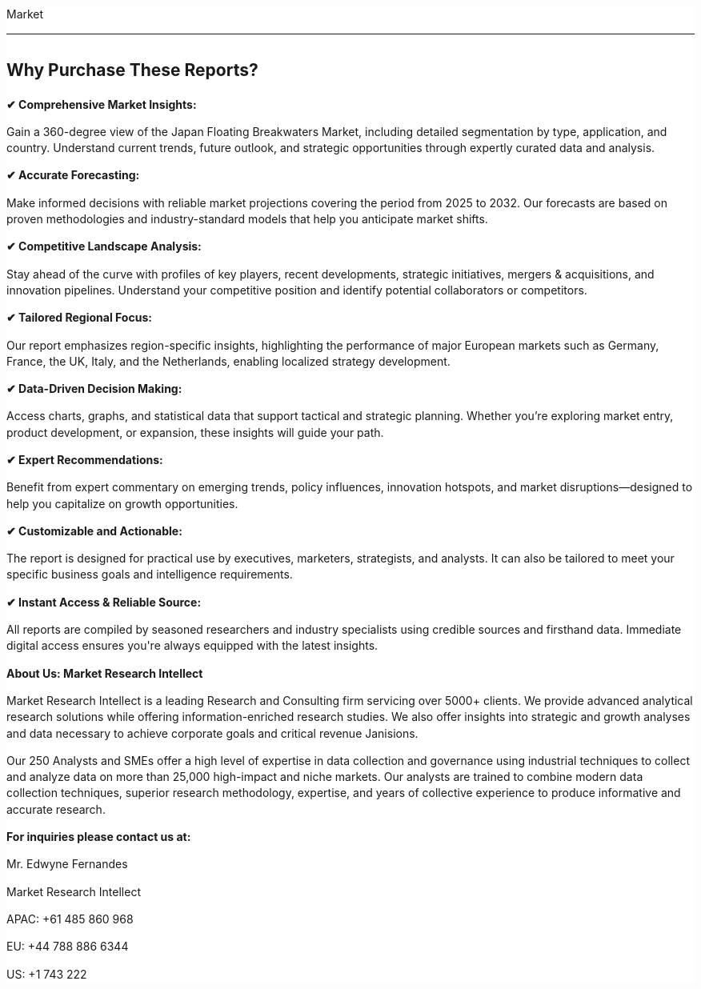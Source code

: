 Market</a></span></p></blockquote><hr /><h2>Why Purchase These Reports?</h2><p><strong>✔ Comprehensive Market Insights:</strong></p><p>Gain a 360-degree view of the Japan Floating Breakwaters Market, including detailed segmentation by type, application, and country. Understand current trends, future outlook, and strategic opportunities through expertly curated data and analysis.</p><p><strong>✔ Accurate Forecasting:</strong></p><p>Make informed decisions with reliable market projections covering the period from 2025 to 2032. Our forecasts are based on proven methodologies and industry-standard models that help you anticipate market shifts.</p><p><strong>✔ Competitive Landscape Analysis:</strong></p><p>Stay ahead of the curve with profiles of key players, recent developments, strategic initiatives, mergers &amp; acquisitions, and innovation pipelines. Understand your competitive position and identify potential collaborators or competitors.</p><p><strong>✔ Tailored Regional Focus:</strong></p><p>Our report emphasizes region-specific insights, highlighting the performance of major European markets such as Germany, France, the UK, Italy, and the Netherlands, enabling localized strategy development.</p><p><strong>✔ Data-Driven Decision Making:</strong></p><p>Access charts, graphs, and statistical data that support tactical and strategic planning. Whether you&rsquo;re exploring market entry, product development, or expansion, these insights will guide your path.</p><p><strong>✔ Expert Recommendations:</strong></p><p>Benefit from expert commentary on emerging trends, policy influences, innovation hotspots, and market disruptions&mdash;designed to help you capitalize on growth opportunities.</p><p><strong>✔ Customizable and Actionable:</strong></p><p>The report is designed for practical use by executives, marketers, strategists, and analysts. It can also be tailored to meet your specific business goals and intelligence requirements.</p><p><strong>✔ Instant Access &amp; Reliable Source:</strong></p><p>All reports are compiled by seasoned researchers and industry specialists using credible sources and firsthand data. Immediate digital access ensures you're always equipped with the latest insights.</p><p><strong><span class="font-[700]">About Us: Market Research Intellect</span></strong></p><p><span class="">Market Research Intellect is a leading Research and Consulting firm servicing over 5000+ clients. We provide advanced analytical research solutions while offering information-enriched research studies.&nbsp;</span>We also offer insights into strategic and growth analyses and data necessary to achieve corporate goals and critical revenue Janisions.</p><p><span class="">Our 250 Analysts and SMEs offer a high level of expertise in data collection and governance using industrial techniques to collect and analyze data on more than 25,000 high-impact and niche markets. Our analysts are trained to combine modern data collection techniques, superior research methodology, expertise, and years of collective experience to produce informative and accurate research.</span></p><p><strong>For inquiries please contact us at:</strong></p><p>Mr. Edwyne Fernandes</p><p>Market Research Intellect</p><p>APAC: +61 485 860 968</p><p>EU: +44 788 886 6344</p><p>US: +1 743 222
